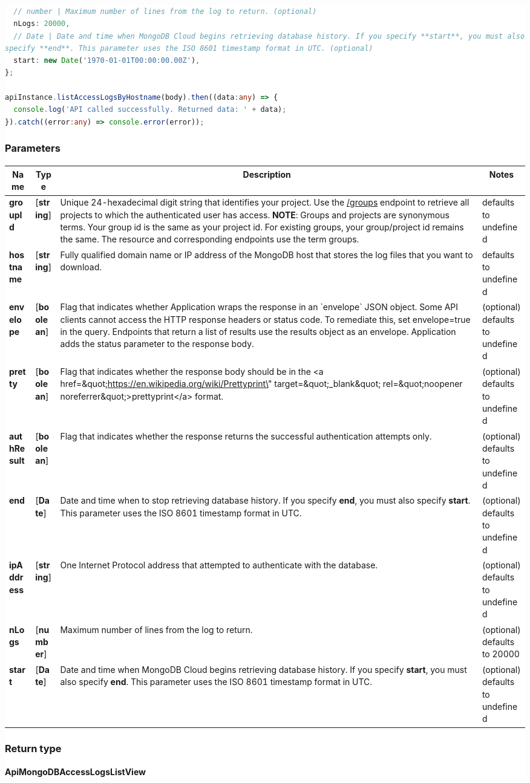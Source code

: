 ```typescript
  // number | Maximum number of lines from the log to return. (optional)
  nLogs: 20000,
  // Date | Date and time when MongoDB Cloud begins retrieving database history. If you specify **start**, you must also specify **end**. This parameter uses the ISO 8601 timestamp format in UTC. (optional)
  start: new Date('1970-01-01T00:00:00.00Z'),
};

apiInstance.listAccessLogsByHostname(body).then((data:any) => {
  console.log('API called successfully. Returned data: ' + data);
}).catch((error:any) => console.error(error));
```


### Parameters

Name | Type | Description  | Notes
------------- | ------------- | ------------- | -------------
 **groupId** | [**string**] | Unique 24-hexadecimal digit string that identifies your project. Use the [/groups](#tag/Projects/operation/listProjects) endpoint to retrieve all projects to which the authenticated user has access.  **NOTE**: Groups and projects are synonymous terms. Your group id is the same as your project id. For existing groups, your group/project id remains the same. The resource and corresponding endpoints use the term groups. | defaults to undefined
 **hostname** | [**string**] | Fully qualified domain name or IP address of the MongoDB host that stores the log files that you want to download. | defaults to undefined
 **envelope** | [**boolean**] | Flag that indicates whether Application wraps the response in an &#x60;envelope&#x60; JSON object. Some API clients cannot access the HTTP response headers or status code. To remediate this, set envelope&#x3D;true in the query. Endpoints that return a list of results use the results object as an envelope. Application adds the status parameter to the response body. | (optional) defaults to undefined
 **pretty** | [**boolean**] | Flag that indicates whether the response body should be in the &lt;a href&#x3D;\&quot;https://en.wikipedia.org/wiki/Prettyprint\&quot; target&#x3D;\&quot;_blank\&quot; rel&#x3D;\&quot;noopener noreferrer\&quot;&gt;prettyprint&lt;/a&gt; format. | (optional) defaults to undefined
 **authResult** | [**boolean**] | Flag that indicates whether the response returns the successful authentication attempts only. | (optional) defaults to undefined
 **end** | [**Date**] | Date and time when to stop retrieving database history. If you specify **end**, you must also specify **start**. This parameter uses the ISO 8601 timestamp format in UTC. | (optional) defaults to undefined
 **ipAddress** | [**string**] | One Internet Protocol address that attempted to authenticate with the database. | (optional) defaults to undefined
 **nLogs** | [**number**] | Maximum number of lines from the log to return. | (optional) defaults to 20000
 **start** | [**Date**] | Date and time when MongoDB Cloud begins retrieving database history. If you specify **start**, you must also specify **end**. This parameter uses the ISO 8601 timestamp format in UTC. | (optional) defaults to undefined


### Return type

**ApiMongoDBAccessLogsListView**
